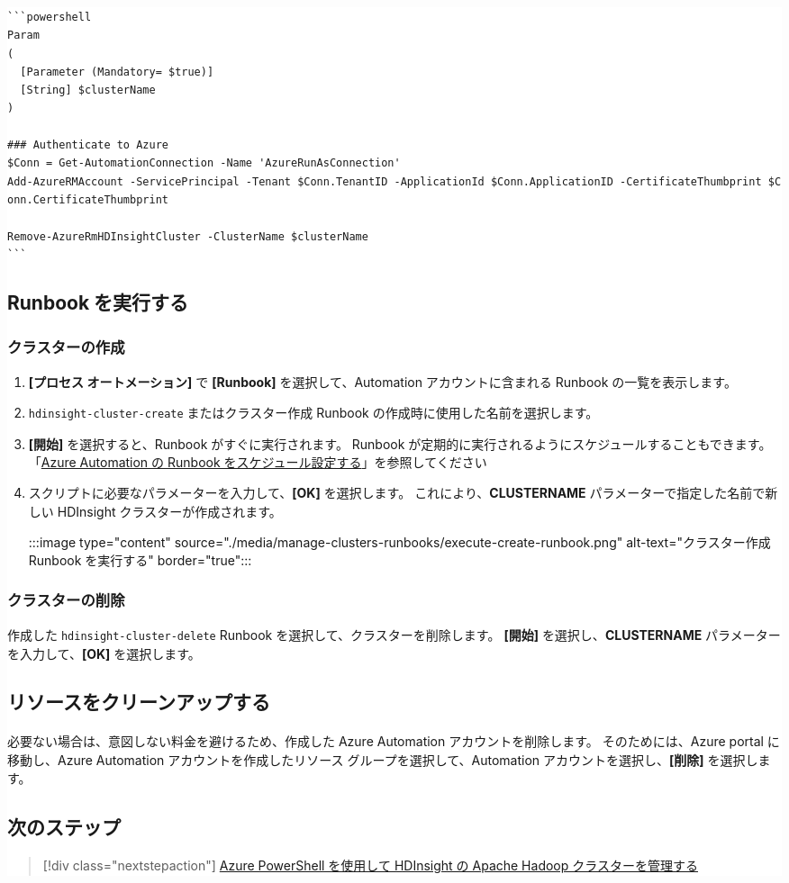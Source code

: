     ```powershell
    Param
    (
      [Parameter (Mandatory= $true)]
      [String] $clusterName
    )
    
    ### Authenticate to Azure 
    $Conn = Get-AutomationConnection -Name 'AzureRunAsConnection'
    Add-AzureRMAccount -ServicePrincipal -Tenant $Conn.TenantID -ApplicationId $Conn.ApplicationID -CertificateThumbprint $Conn.CertificateThumbprint
    
    Remove-AzureRmHDInsightCluster -ClusterName $clusterName
    ```

## <a name="execute-runbooks"></a>Runbook を実行する

### <a name="create-a-cluster"></a>クラスターの作成

1. **[プロセス オートメーション]** で **[Runbook]** を選択して、Automation アカウントに含まれる Runbook の一覧を表示します。
1. `hdinsight-cluster-create` またはクラスター作成 Runbook の作成時に使用した名前を選択します。
1. **[開始]** を選択すると、Runbook がすぐに実行されます。 Runbook が定期的に実行されるようにスケジュールすることもできます。 「[Azure Automation の Runbook をスケジュール設定する](../automation/shared-resources/schedules.md)」を参照してください
1. スクリプトに必要なパラメーターを入力して、**[OK]** を選択します。 これにより、**CLUSTERNAME** パラメーターで指定した名前で新しい HDInsight クラスターが作成されます。

    :::image type="content" source="./media/manage-clusters-runbooks/execute-create-runbook.png" alt-text="クラスター作成 Runbook を実行する" border="true":::

### <a name="delete-a-cluster"></a>クラスターの削除

作成した `hdinsight-cluster-delete` Runbook を選択して、クラスターを削除します。 **[開始]** を選択し、**CLUSTERNAME** パラメーターを入力して、**[OK]** を選択します。

## <a name="clean-up-resources"></a>リソースをクリーンアップする

必要ない場合は、意図しない料金を避けるため、作成した Azure Automation アカウントを削除します。 そのためには、Azure portal に移動し、Azure Automation アカウントを作成したリソース グループを選択して、Automation アカウントを選択し、**[削除]** を選択します。

## <a name="next-steps"></a>次のステップ

> [!div class="nextstepaction"]
> [Azure PowerShell を使用して HDInsight の Apache Hadoop クラスターを管理する](hdinsight-administer-use-powershell.md)